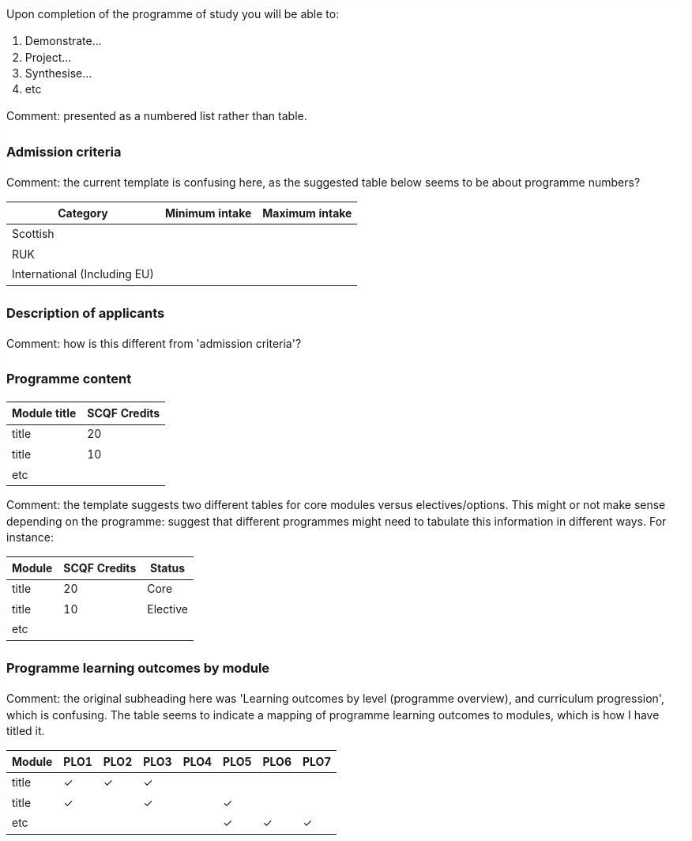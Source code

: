 Upon completion of the programme of study you will be able to:

1. Demonstrate…
2. Project…
3. Synthesise…
4. etc

Comment: presented as a numbered list rather than table.

### Admission criteria

Comment: the current template is confusing here, as the suggested table below seems to be about programme numbers?

| Category | Minimum intake | Maximum intake |
| -- | -- | -- |
| Scottish | | |
RUK | | |
International (Including EU) | | |

### Description of applicants 

Comment: how is this different from 'admission criteria'?

### Programme content

| Module title | SCQF Credits |
| -- | -- |
| title | 20 |
| title | 10 |
| etc |  |

Comment: the template suggests two different tables for core modules versus electives/options. This might or not make sense depending on the programme: suggest that different programmes might need to tabulate this information in different ways. For instance:

| Module | SCQF Credits | Status |
| -- | -- | -- |
| title | 20 | Core |
| title | 10 | Elective |
| etc |  | | 


### Programme learning outcomes by module

Comment: the original subheading here was 'Learning outcomes by level (programme overview), and curriculum progression', which is confusing. The table seems to indicate a mapping of programme learning outcomes to modules, which is how I have titled it.


|  Module | PLO1  | PLO2  | PLO3  | PLO4  | PLO5  | PLO6 | PLO7 |
|---|---|---|---|---|---|---|---|
| title  | &check; |  &check; |  &check; |    |     | | |
| title | &check;  |    |  &check; |   |  &check;  | | |
| etc |   |    |   |   |  &check;  | &check; | &check; |
